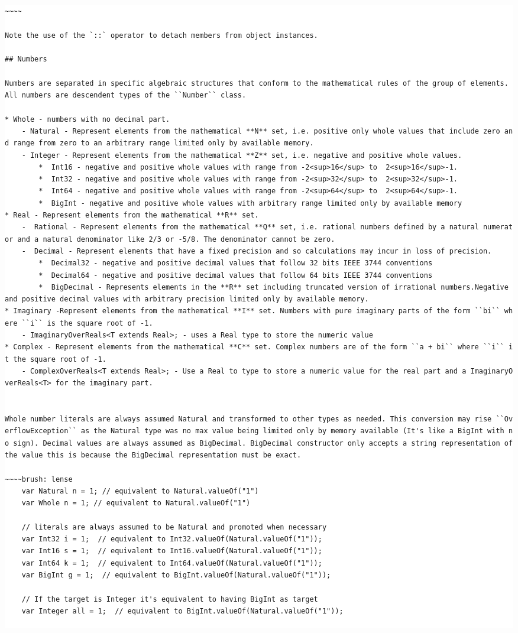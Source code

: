 ~~~~~~
~~~~

Note the use of the `::` operator to detach members from object instances. 

## Numbers

Numbers are separated in specific algebraic structures that conform to the mathematical rules of the group of elements.
All numbers are descendent types of the ``Number`` class.

* Whole - numbers with no decimal part.
	- Natural - Represent elements from the mathematical **N** set, i.e. positive only whole values that include zero and range from zero to an arbitrary range limited only by available memory. 
	- Integer - Represent elements from the mathematical **Z** set, i.e. negative and positive whole values.
		*  Int16 - negative and positive whole values with range from -2<sup>16</sup> to  2<sup>16</sup>-1. 
		*  Int32 - negative and positive whole values with range from -2<sup>32</sup> to  2<sup>32</sup>-1. 
		*  Int64 - negative and positive whole values with range from -2<sup>64</sup> to  2<sup>64</sup>-1. 
		*  BigInt - negative and positive whole values with arbitrary range limited only by available memory
* Real - Represent elements from the mathematical **R** set.
	-  Rational - Represent elements from the mathematical **Q** set, i.e. rational numbers defined by a natural numerator and a natural denominator like 2/3 or -5/8. The denominator cannot be zero. 
	-  Decimal - Represent elements that have a fixed precision and so calculations may incur in loss of precision.
		*  Decimal32 - negative and positive decimal values that follow 32 bits IEEE 3744 conventions
		*  Decimal64 - negative and positive decimal values that follow 64 bits IEEE 3744 conventions
		*  BigDecimal - Represents elements in the **R** set including truncated version of irrational numbers.Negative and positive decimal values with arbitrary precision limited only by available memory.
* Imaginary -Represent elements from the mathematical **I** set. Numbers with pure imaginary parts of the form ``bi`` where ``i`` is the square root of -1.
	- ImaginaryOverReals<T extends Real>; - uses a Real type to store the numeric value
* Complex - Represent elements from the mathematical **C** set. Complex numbers are of the form ``a + bi`` where ``i`` it the square root of -1.
	- ComplexOverReals<T extends Real>; - Use a Real to type to store a numeric value for the real part and a ImaginaryOverReals<T> for the imaginary part.


Whole number literals are always assumed Natural and transformed to other types as needed. This conversion may rise ``OverflowException`` as the Natural type was no max value being limited only by memory available (It's like a BigInt with no sign). Decimal values are always assumed as BigDecimal. BigDecimal constructor only accepts a string representation of the value this is because the BigDecimal representation must be exact.

~~~~brush: lense
	var Natural n = 1; // equivalent to Natural.valueOf("1")
	var Whole n = 1; // equivalent to Natural.valueOf("1")
	
	// literals are always assumed to be Natural and promoted when necessary
	var Int32 i = 1;  // equivalent to Int32.valueOf(Natural.valueOf("1"));
	var Int16 s = 1;  // equivalent to Int16.valueOf(Natural.valueOf("1"));
	var Int64 k = 1;  // equivalent to Int64.valueOf(Natural.valueOf("1"));
	var BigInt g = 1;  // equivalent to BigInt.valueOf(Natural.valueOf("1"));
	
	// If the target is Integer it's equivalent to having BigInt as target 
	var Integer all = 1;  // equivalent to BigInt.valueOf(Natural.valueOf("1"));
	
~~~~~~
